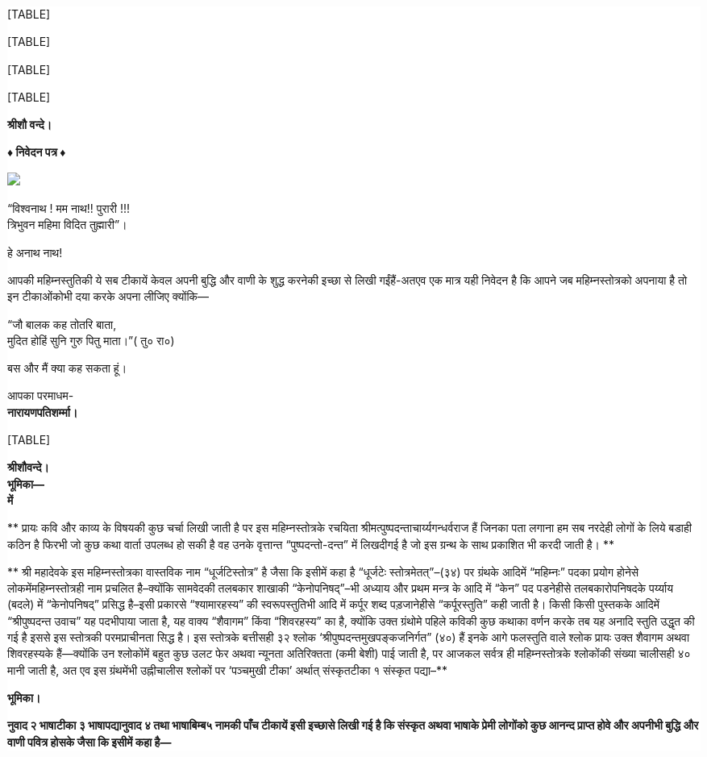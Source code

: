 [TABLE]

[TABLE]

[TABLE]

[TABLE]

**श्रीशौ वन्दे।**

**♦ निवेदन पत्र ♦**

**![](../books_images/U-IMG-1726655352Screenshot2024-02-01103651.png)**

“विश्वनाथ ! मम नाथ!! पुरारी !!!  
त्रिभुवन महिमा विदित तुह्मारी”।

हे अनाथ नाथ!

 आपकी महिम्नस्तुतिकी ये सब टीकायें केवल अपनी बुद्धि और वाणी के शुद्ध करनेकी इच्छा से लिखी गईंहैं-अतएव एक मात्र यही निवेदन है कि आपने जब महिम्नस्तोत्रको अपनाया है तो इन टीकाओंकोभी दया करके अपना लीजिए क्योंकि—  

“जौ बालक कह तोतरि बाता,  
मुदित होहिं सुनि गुरु पितु माता।”( तु० रा०)

बस और मैं क्या कह सकता हूं।

आपका परमाधम-  
**नारायणपतिशर्म्मा।**

[TABLE]

**श्रीशौवन्दे।  
भूमिका—  
में**

** प्रायः कवि और काव्य के विषयकी कुछ चर्चा लिखी जाती है पर इस महिम्नस्तोत्रके रचयिता श्रीमत्पुष्पदन्ताचार्य्यगन्धर्वराज हैं जिनका पता लगाना हम सब नरदेही लोगों के लिये बडाही कठिन है फिरभी जो कुछ कथा वार्ता उपलब्ध हो सकी है वह उनके वृत्तान्त “पुष्पदन्तो-दन्त” में लिखदीगई है जो इस ग्रन्थ के साथ प्रकाशित भी करदी जाती है। **

** श्री महादेवके इस महिम्नस्तोत्रका वास्तविक नाम “धूर्जटिस्तोत्र” है जैसा कि इसीमें कहा है “धूर्जटेः स्तोत्रमेतत्”–(३४) पर ग्रंथके आदिमें “महिम्नः” पदका प्रयोग होनेसे लोकमेंमहिम्नस्तोत्रही नाम प्रचलित है–क्योंकि सामवेदकी तलबकार शाखाकी “केनोपनिषद्”–भी अध्याय और प्रथम मन्त्र के आदि में “केन” पद पडनेहीसे तलबकारोपनिषदके पर्य्याय (बदले) में “केनोपनिषद्” प्रसिद्ध है–इसी प्रकारसे “श्यामारहस्य” की स्वरूपस्तुतिभी आदि में कर्पूर शब्द पड़जानेहीसे “कर्पूरस्तुति” कही जाती है। किसी किसी पुस्तकके आदिमें “श्रीपुष्पदन्त उवाच” यह पदभीपाया जाता है, यह वाक्य “शैवागम” किंवा “शिवरहस्य” का है, क्योंकि उक्त ग्रंथोमे पहिले कविकी कुछ कथाका वर्णन करके तब यह अनादि स्तुति उद्धृत की गई है इससे इस स्तोत्रकी परमप्राचीनता सिद्ध है। इस स्तोत्रके बत्तीसही ३२ श्लोक ‘श्रीपुष्पदन्तमुखपङ्कजनिर्गत” (४०) हैं इनके आगे फलस्तुति वाले श्लोक प्रायः उक्त शैवागम अथवा शिवरहस्यके हैं—क्योंकि उन श्लोकोंमें बहुत कुछ उलट फेर अथवा न्यूनता अतिरिक्तता (कमी बेशी) पाई जाती है, पर आजकल सर्वत्र ही महिम्नस्तोत्रके श्लोकोंकी संख्या चालीसही ४० मानी जाती है, अत एव इस ग्रंथमेंभी उह्नीचालीस श्लोकों पर ‘पञ्चमुखी टीका’ अर्थात् संस्कृतटीका १ संस्कृत पद्या–**

**भूमिका।**

**नुवाद २ भाषाटीका ३ भाषापद्यानुवाद ४ तथा भाषाबिम्ब५ नामकी पाँच टीकायें इसी इच्छासे लिखी गई है कि संस्कृत अथवा भाषाके प्रेमी लोगोंको कुछ आनन्द प्राप्त होवे और अपनीभी बुद्धि और वाणी पवित्र होसके जैसा कि इसीमें कहा है—**


[^1]: "लखनऊके कान्यकुब्ज प्रकाशयन्त्रालयमें एक उर्दू और हिन्दीकीटीका सं० १९४३वै० की छपी मुझे छुन्नाजीकर्मकाण्डीसे मिली है।"
[^2]: " देखिए “पुष्यदन्तो- दन्त” पृ० ३य, ।"
[^3]: "इन्होने जैमिनिमूत्र और बादरायण सूत्रपर माध्यवनाया है. भगवान शंकराचार्यने अपने भाष्यमें इनका उल्लेख किया है।"
[^4]: "वही शिवजीका व्याकरण पाणिनीय कहलाता है—  “नृत्तावसाने नटराजराजो, ननाद ढक्कां नव-पञ्चवारम्। उद्धर्त्तुकामः सनकादिसिद्धा, नेतद्धिमर्शे शिवसूत्रजालम्॥”"